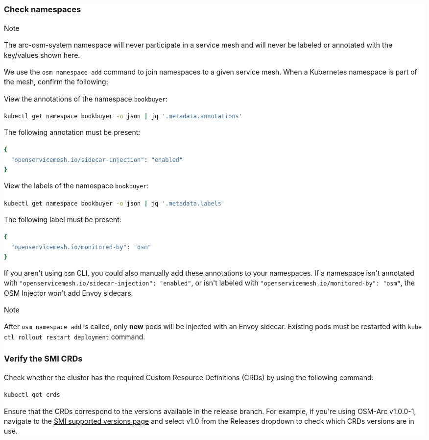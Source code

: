 ### Check namespaces

>[!Note]
>The arc-osm-system namespace will never participate in a service mesh and will never be labeled or annotated with the key/values shown here.

We use the `osm namespace add` command to join namespaces to a given service mesh. When a Kubernetes namespace is part of the mesh, confirm the following:

View the annotations of the namespace `bookbuyer`:

```bash
kubectl get namespace bookbuyer -o json | jq '.metadata.annotations'
```

The following annotation must be present:

```bash
{
  "openservicemesh.io/sidecar-injection": "enabled"
}
```

View the labels of the namespace `bookbuyer`:

```bash
kubectl get namespace bookbuyer -o json | jq '.metadata.labels'
```

The following label must be present:

```bash
{
  "openservicemesh.io/monitored-by": "osm"
}
```

If you aren't using `osm` CLI, you could also manually add these annotations to your namespaces. If a namespace isn't annotated with `"openservicemesh.io/sidecar-injection": "enabled"`, or isn't labeled with `"openservicemesh.io/monitored-by": "osm"`, the OSM Injector won't add Envoy sidecars.

>[!Note]
>After `osm namespace add` is called, only **new** pods will be injected with an Envoy sidecar. Existing pods must be restarted with `kubectl rollout restart deployment` command.

### Verify the SMI CRDs

Check whether the cluster has the required Custom Resource Definitions (CRDs) by using the following command:

```bash
kubectl get crds
```

Ensure that the CRDs correspond to the versions available in the release branch. For example, if you're using OSM-Arc v1.0.0-1, navigate to the [SMI supported versions page](https://docs.openservicemesh.io/docs/overview/smi/) and select v1.0 from the Releases dropdown to check which CRDs versions are in use.
